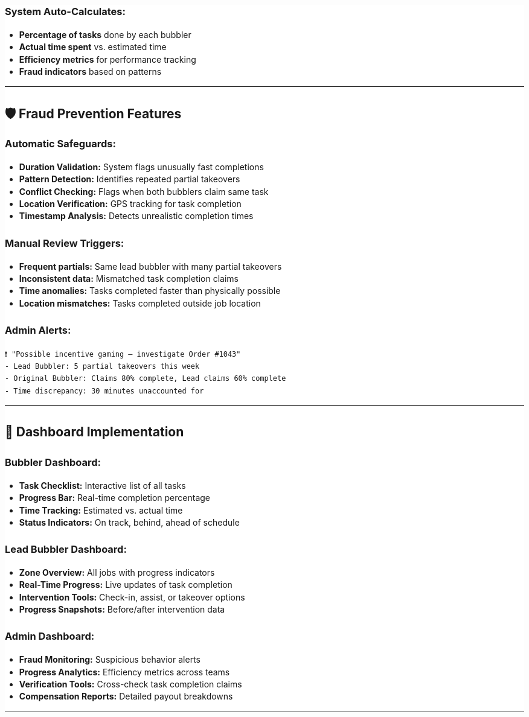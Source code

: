 ### **System Auto-Calculates:**
- **Percentage of tasks** done by each bubbler
- **Actual time spent** vs. estimated time
- **Efficiency metrics** for performance tracking
- **Fraud indicators** based on patterns

---

## 🛡️ Fraud Prevention Features

### **Automatic Safeguards:**
- **Duration Validation:** System flags unusually fast completions
- **Pattern Detection:** Identifies repeated partial takeovers
- **Conflict Checking:** Flags when both bubblers claim same task
- **Location Verification:** GPS tracking for task completion
- **Timestamp Analysis:** Detects unrealistic completion times

### **Manual Review Triggers:**
- **Frequent partials:** Same lead bubbler with many partial takeovers
- **Inconsistent data:** Mismatched task completion claims
- **Time anomalies:** Tasks completed faster than physically possible
- **Location mismatches:** Tasks completed outside job location

### **Admin Alerts:**
```
❗ "Possible incentive gaming — investigate Order #1043"
- Lead Bubbler: 5 partial takeovers this week
- Original Bubbler: Claims 80% complete, Lead claims 60% complete
- Time discrepancy: 30 minutes unaccounted for
```

---

## 🎯 Dashboard Implementation

### **Bubbler Dashboard:**
- **Task Checklist:** Interactive list of all tasks
- **Progress Bar:** Real-time completion percentage
- **Time Tracking:** Estimated vs. actual time
- **Status Indicators:** On track, behind, ahead of schedule

### **Lead Bubbler Dashboard:**
- **Zone Overview:** All jobs with progress indicators
- **Real-Time Progress:** Live updates of task completion
- **Intervention Tools:** Check-in, assist, or takeover options
- **Progress Snapshots:** Before/after intervention data

### **Admin Dashboard:**
- **Fraud Monitoring:** Suspicious behavior alerts
- **Progress Analytics:** Efficiency metrics across teams
- **Verification Tools:** Cross-check task completion claims
- **Compensation Reports:** Detailed payout breakdowns

---